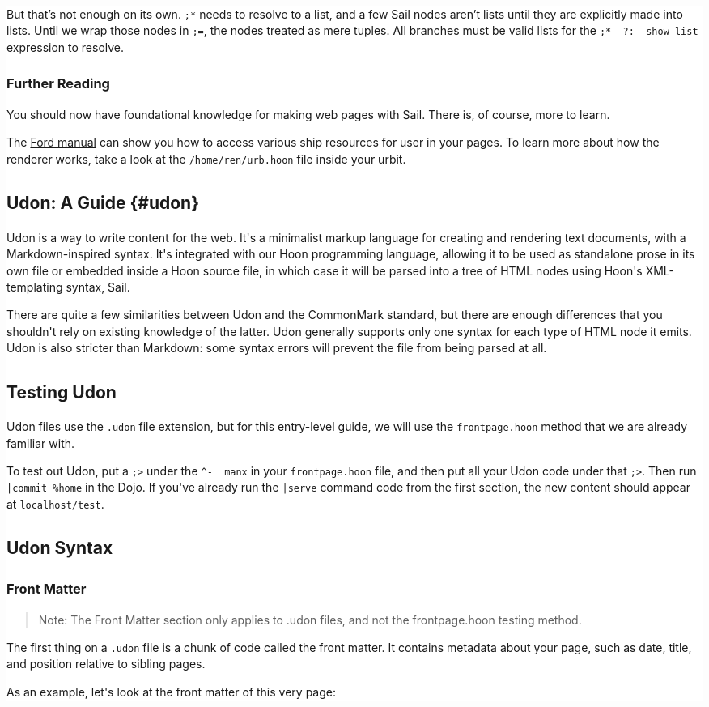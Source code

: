 But that’s not enough on its own. `;*` needs to resolve to a list, and a few
Sail nodes aren’t lists until they are explicitly made into lists. Until we wrap
those nodes in `;=`, the nodes treated as mere tuples. All branches must be
valid lists for the `;*  ?:  show-list` expression to resolve.

### Further Reading

You should now have foundational knowledge for making web pages with Sail. There
is, of course, more to learn.

The [Ford manual](https://urbit.org/docs/arvo/internals/ford/runes/)
can show you how to access various ship resources for user in your pages. To
learn more about how the renderer works, take a look at the
`/home/ren/urb.hoon` file inside your urbit.

## Udon: A Guide {#udon}

Udon is a way to write content for the web. It's a minimalist
markup language for creating and rendering text documents, with a
Markdown-inspired syntax. It's integrated with our Hoon programming language,
allowing it to be used as standalone prose in its own file or embedded inside a
Hoon source file, in which case it will be parsed into a tree of HTML nodes
using Hoon's XML-templating syntax, Sail.

There are quite a few similarities between Udon and the
CommonMark standard, but there are enough differences that you shouldn't rely on
existing knowledge of the latter. Udon generally supports only one
syntax for each type of HTML node it emits. Udon is also stricter than
Markdown: some syntax errors will prevent the file from being parsed at all.

## Testing Udon

Udon files use the `.udon` file extension, but for this entry-level guide, we
will use the `frontpage.hoon` method that we are already familiar with.

To test out Udon, put a `;>` under the `^-  manx` in your `frontpage.hoon` file,
and then put all your Udon code under that `;>`. Then run `|commit %home`
in the Dojo. If you've already run the `|serve` command code from the first
section, the new content should appear at `localhost/test`.

## Udon Syntax

### Front Matter

> Note: The Front Matter section only applies to .udon files, and not the
frontpage.hoon testing method.

The first thing on a `.udon` file is a chunk of code called the front matter. It
contains metadata about your page, such as date, title, and position relative
to sibling pages.

As an example, let's look at the front matter of this very page:
